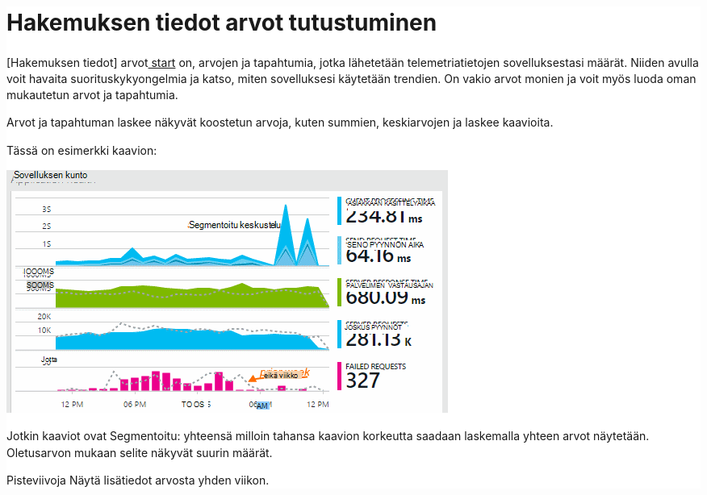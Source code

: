 <properties 
    pageTitle="Tutustuminen hakemuksen tiedot arvot | Microsoft Azure" 
    description="Tulkitseminen metrisillä explorer kaavioita ja mukauttamisesta metrisillä explorer lavat." 
    services="application-insights" 
    documentationCenter=""
    authors="alancameronwills" 
    manager="douge"/>

<tags 
    ms.service="application-insights" 
    ms.workload="tbd" 
    ms.tgt_pltfrm="ibiza" 
    ms.devlang="na" 
    ms.topic="article" 
    ms.date="10/15/2016" 
    ms.author="awills"/>
 
# <a name="exploring-metrics-in-application-insights"></a>Hakemuksen tiedot arvot tutustuminen

[Hakemuksen tiedot] arvot[ start] on, arvojen ja tapahtumia, jotka lähetetään telemetriatietojen sovelluksestasi määrät. Niiden avulla voit havaita suorituskykyongelmia ja katso, miten sovelluksesi käytetään trendien. On vakio arvot monien ja voit myös luoda oman mukautetun arvot ja tapahtumia.

Arvot ja tapahtuman laskee näkyvät koostetun arvoja, kuten summien, keskiarvojen ja laskee kaavioita.

Tässä on esimerkki kaavion:

![Avaa sovellus yhteenveto-sivu Azure-portaalissa](./media/app-insights-metrics-explorer/01-overview.png)

Jotkin kaaviot ovat Segmentoitu: yhteensä milloin tahansa kaavion korkeutta saadaan laskemalla yhteen arvot näytetään. Oletusarvon mukaan selite näkyvät suurin määrät.

Pisteviivoja Näytä lisätiedot arvosta yhden viikon.



[alerts]: app-insights-alerts.md
[start]: app-insights-overview.md
[track]: app-insights-api-custom-events-metrics.md